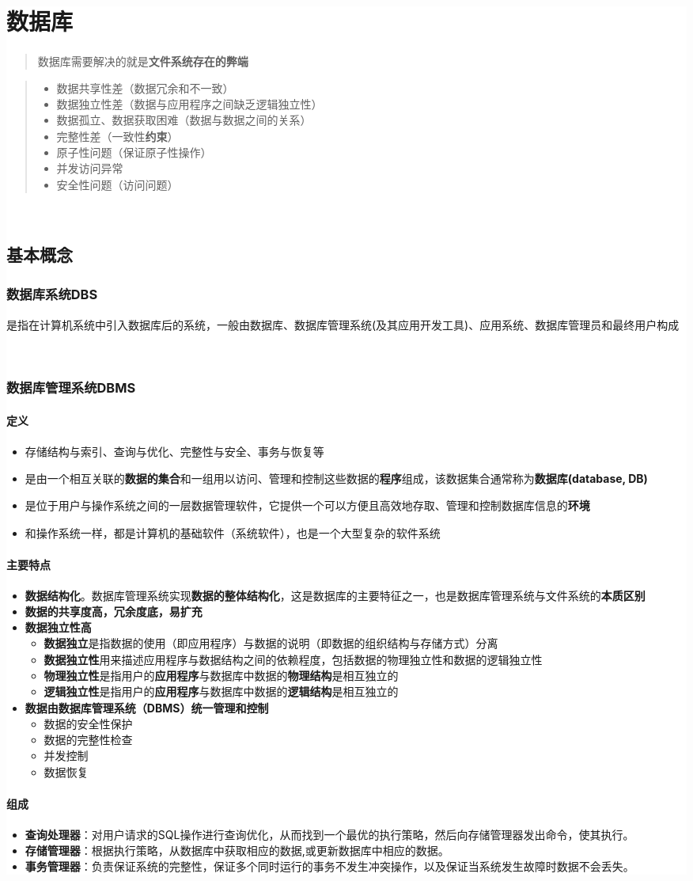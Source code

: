 # 数据库

> 数据库需要解决的就是**文件系统存在的弊端**

> - 数据共享性差（数据冗余和不一致）
> - 数据独立性差（数据与应用程序之间缺乏逻辑独立性）
> - 数据孤立、数据获取困难（数据与数据之间的关系）
> - 完整性差（一致性**约束**）
> - 原子性问题（保证原子性操作）
> - 并发访问异常
> - 安全性问题（访问问题）

<br>

## 基本概念

### 数据库系统DBS

是指在计算机系统中引入数据库后的系统，一般由数据库、数据库管理系统(及其应用开发工具)、应用系统、数据库管理员和最终用户构成

<br>

### 数据库管理系统DBMS

#### 定义

- 存储结构与索引、查询与优化、完整性与安全、事务与恢复等

- 是由一个相互关联的**数据的集合**和一组用以访问、管理和控制这些数据的**程序**组成，该数据集合通常称为**数据库(database, DB)**
- 是位于用户与操作系统之间的一层数据管理软件，它提供一个可以方便且高效地存取、管理和控制数据库信息的**环境**
- 和操作系统一样，都是计算机的基础软件（系统软件），也是一个大型复杂的软件系统

#### 主要特点

- **数据结构化**。数据库管理系统实现**数据的整体结构化**，这是数据库的主要特征之一，也是数据库管理系统与文件系统的**本质区别**
- **数据的共享度高，冗余度底，易扩充**
- **数据独立性高**
  - **数据独立**是指数据的使用（即应用程序）与数据的说明（即数据的组织结构与存储方式）分离
  - **数据独立性**用来描述应用程序与数据结构之间的依赖程度，包括数据的物理独立性和数据的逻辑独立性
  - **物理独立性**是指用户的**应用程序**与数据库中数据的**物理结构**是相互独立的
  - **逻辑独立性**是指用户的**应用程序**与数据库中数据的**逻辑结构**是相互独立的
- **数据由数据库管理系统（DBMS）统一管理和控制**
  - 数据的安全性保护
  - 数据的完整性检查
  - 并发控制
  - 数据恢复

#### 组成

- **查询处理器**：对用户请求的SQL操作进行查询优化，从而找到一个最优的执行策略，然后向存储管理器发出命令，使其执行。
- **存储管理器**：根据执行策略，从数据库中获取相应的数据,或更新数据库中相应的数据。
- **事务管理器**：负责保证系统的完整性，保证多个同时运行的事务不发生冲突操作，以及保证当系统发生故障时数据不会丢失。 
